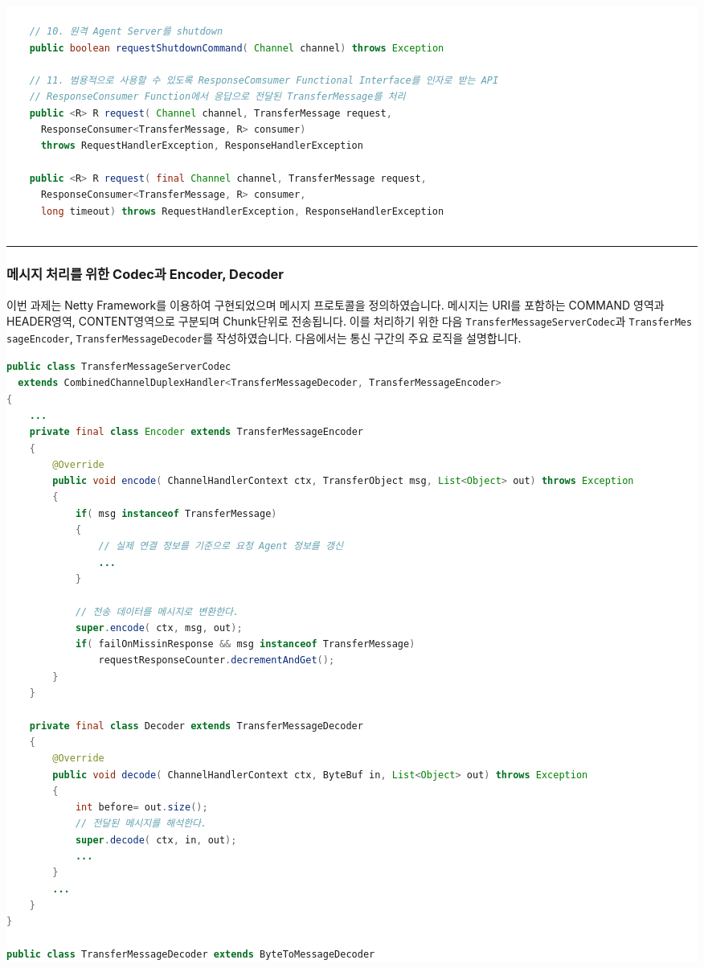 ``` java
            
    // 10. 원격 Agent Server를 shutdown
    public boolean requestShutdownCommand( Channel channel) throws Exception

    // 11. 범용적으로 사용할 수 있도록 ResponseComsumer Functional Interface를 인자로 받는 API
    // ResponseConsumer Function에서 응답으로 전달된 TransferMessage를 처리
    public <R> R request( Channel channel, TransferMessage request, 
      ResponseConsumer<TransferMessage, R> consumer)
      throws RequestHandlerException, ResponseHandlerException

    public <R> R request( final Channel channel, TransferMessage request, 
      ResponseConsumer<TransferMessage, R> consumer, 
      long timeout) throws RequestHandlerException, ResponseHandlerException
            
```

- - -


### 메시지 처리를 위한 Codec과 Encoder, Decoder ###

이번 과제는 Netty Framework를 이용하여 구현되었으며 메시지 프로토콜을 정의하였습니다.  메시지는 URI를 포함하는 COMMAND 영역과 HEADER영역,  CONTENT영역으로 구분되며 Chunk단위로 전송됩니다. 이를 처리하기 위한 다음 `TransferMessageServerCodec`과 `TransferMessageEncoder`, `TransferMessageDecoder`를 작성하였습니다. 다음에서는 통신 구간의 주요 로직을 설명합니다.

```java
public class TransferMessageServerCodec 
  extends CombinedChannelDuplexHandler<TransferMessageDecoder, TransferMessageEncoder>
{
    ...
    private final class Encoder extends TransferMessageEncoder
    {
        @Override
        public void encode( ChannelHandlerContext ctx, TransferObject msg, List<Object> out) throws Exception
        {
            if( msg instanceof TransferMessage)
            {
                // 실제 연결 정보를 기준으로 요청 Agent 정보를 갱신
                ...
            }
            
            // 전송 데이터를 메시지로 변환한다.
            super.encode( ctx, msg, out);
            if( failOnMissinResponse && msg instanceof TransferMessage)
                requestResponseCounter.decrementAndGet();
        }
    }
    
    private final class Decoder extends TransferMessageDecoder
    {
        @Override
        public void decode( ChannelHandlerContext ctx, ByteBuf in, List<Object> out) throws Exception
        {
            int before= out.size();
            // 전달된 메시지를 해석한다.
            super.decode( ctx, in, out);
            ...
        }
        ...
    }
}

public class TransferMessageDecoder extends ByteToMessageDecoder
```